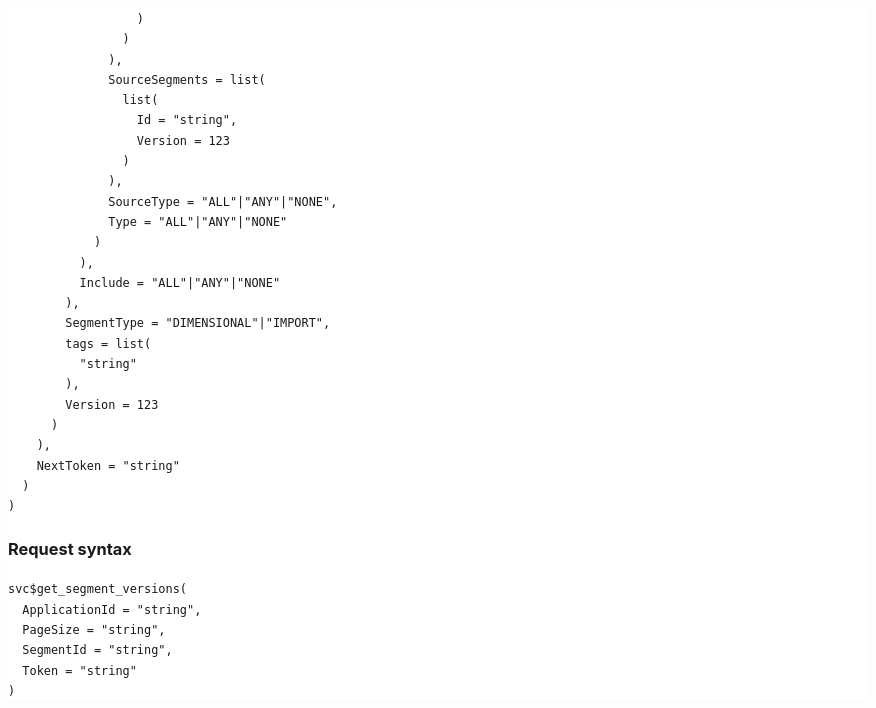                       )
                    )
                  ),
                  SourceSegments = list(
                    list(
                      Id = "string",
                      Version = 123
                    )
                  ),
                  SourceType = "ALL"|"ANY"|"NONE",
                  Type = "ALL"|"ANY"|"NONE"
                )
              ),
              Include = "ALL"|"ANY"|"NONE"
            ),
            SegmentType = "DIMENSIONAL"|"IMPORT",
            tags = list(
              "string"
            ),
            Version = 123
          )
        ),
        NextToken = "string"
      )
    )

### Request syntax

    svc$get_segment_versions(
      ApplicationId = "string",
      PageSize = "string",
      SegmentId = "string",
      Token = "string"
    )
